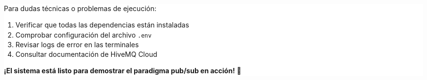Para dudas técnicas o problemas de ejecución:

1. Verificar que todas las dependencias están instaladas
2. Comprobar configuración del archivo `.env`
3. Revisar logs de error en las terminales
4. Consultar documentación de HiveMQ Cloud

**¡El sistema está listo para demostrar el paradigma pub/sub en acción!** 🚀
